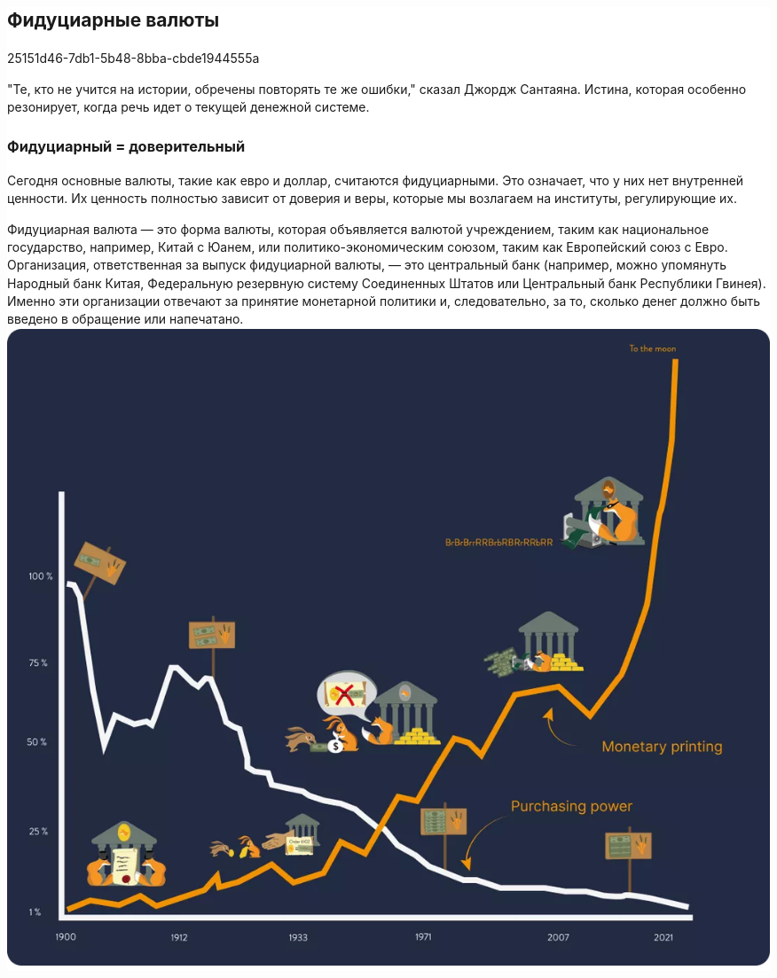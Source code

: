 ## Фидуциарные валюты
<chapterId>25151d46-7db1-5b48-8bba-cbde1944555a</chapterId>

"Те, кто не учится на истории, обречены повторять те же ошибки," сказал Джордж Сантаяна. Истина, которая особенно резонирует, когда речь идет о текущей денежной системе.

### Фидуциарный = доверительный

Сегодня основные валюты, такие как евро и доллар, считаются фидуциарными. Это означает, что у них нет внутренней ценности. Их ценность полностью зависит от доверия и веры, которые мы возлагаем на институты, регулирующие их.

Фидуциарная валюта — это форма валюты, которая объявляется валютой учреждением, таким как национальное государство, например, Китай с Юанем, или политико-экономическим союзом, таким как Европейский союз с Евро. Организация, ответственная за выпуск фидуциарной валюты, — это центральный банк (например, можно упомянуть Народный банк Китая, Федеральную резервную систему Соединенных Штатов или Центральный банк Республики Гвинея). Именно эти организации отвечают за принятие монетарной политики и, следовательно, за то, сколько денег должно быть введено в обращение или напечатано.
![image](assets/en/chapter2/1.webp)
